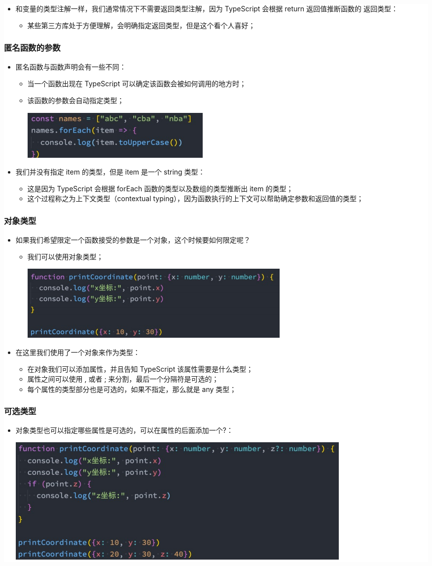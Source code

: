 - 和变量的类型注解一样，我们通常情况下不需要返回类型注解，因为 TypeScript 会根据 return 返回值推断函数的 返回类型：

  - 某些第三方库处于方便理解，会明确指定返回类型，但是这个看个人喜好；

### 匿名函数的参数

- 匿名函数与函数声明会有一些不同：

  - 当一个函数出现在 TypeScript 可以确定该函数会被如何调用的地方时；

  - 该函数的参数会自动指定类型；

    ![image-20210831172356859](img/image-20210831172356859.png)

- 我们并没有指定 item 的类型，但是 item 是一个 string 类型：

  - 这是因为 TypeScript 会根据 forEach 函数的类型以及数组的类型推断出 item 的类型；
  - 这个过程称之为上下文类型（contextual typing），因为函数执行的上下文可以帮助确定参数和返回值的类型；

### 对象类型

- 如果我们希望限定一个函数接受的参数是一个对象，这个时候要如何限定呢？

  - 我们可以使用对象类型；

    ![image-20210831172356859](img/image-20210831172424695.png)

- 在这里我们使用了一个对象来作为类型：

  - 在对象我们可以添加属性，并且告知 TypeScript 该属性需要是什么类型；
  - 属性之间可以使用 , 或者 ; 来分割，最后一个分隔符是可选的；
  - 每个属性的类型部分也是可选的，如果不指定，那么就是 any 类型；

### 可选类型

- 对象类型也可以指定哪些属性是可选的，可以在属性的后面添加一个?：

  ![image-20210831172446344](img/image-20210831172446344.png)
